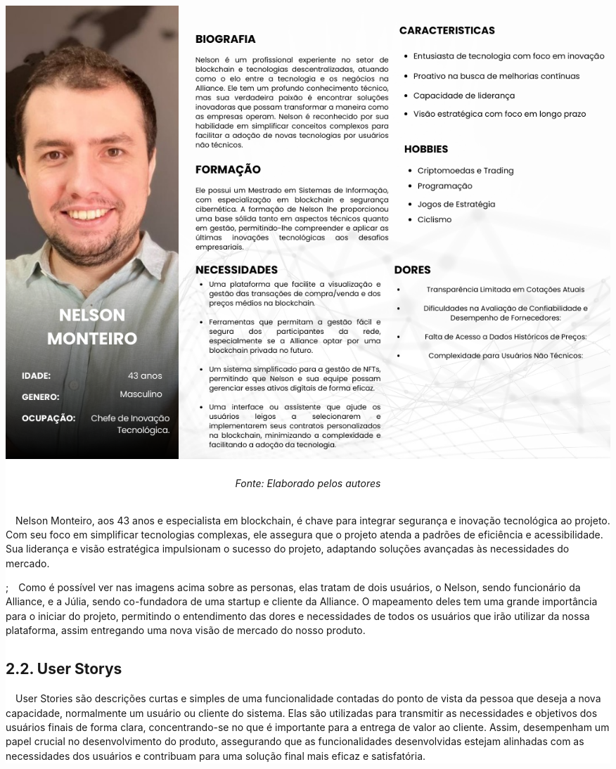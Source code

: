 <div align="center">
	
![Persona2](../assests/img/White%20and%20Purple%20Modern%20User%20Persona%20Graph.png)
</div>

<h6 align="center"> Fonte: Elaborado pelos autores </h6>
&emsp;Nelson Monteiro, aos 43 anos e especialista em blockchain, é chave para integrar segurança e inovação tecnológica ao projeto. Com seu foco em simplificar tecnologias complexas, ele assegura que o projeto atenda a padrões de eficiência e acessibilidade. Sua liderança e visão estratégica impulsionam o sucesso do projeto, adaptando soluções avançadas às necessidades do mercado.<p>

;&emsp;Como é possível ver nas imagens acima sobre as personas, elas tratam de dois usuários, o Nelson, sendo funcionário da Alliance, e a Júlia, sendo co-fundadora de uma startup e cliente da Alliance. O mapeamento deles tem uma grande importância para o iniciar do projeto, permitindo o entendimento das dores e necessidades de todos os usuários que irão utilizar da nossa plataforma, assim entregando uma nova visão de mercado do nosso produto.<p>

## 2.2. User Storys
&emsp;User Stories são descrições curtas e simples de uma funcionalidade contadas do ponto de vista da pessoa que deseja a nova capacidade, normalmente um usuário ou cliente do sistema. Elas são utilizadas para transmitir as necessidades e objetivos dos usuários finais de forma clara, concentrando-se no que é importante para a entrega de valor ao cliente. Assim, desempenham um papel crucial no desenvolvimento do produto, assegurando que as funcionalidades desenvolvidas estejam alinhadas com as necessidades dos usuários e contribuam para uma solução final mais eficaz e satisfatória.<p>
